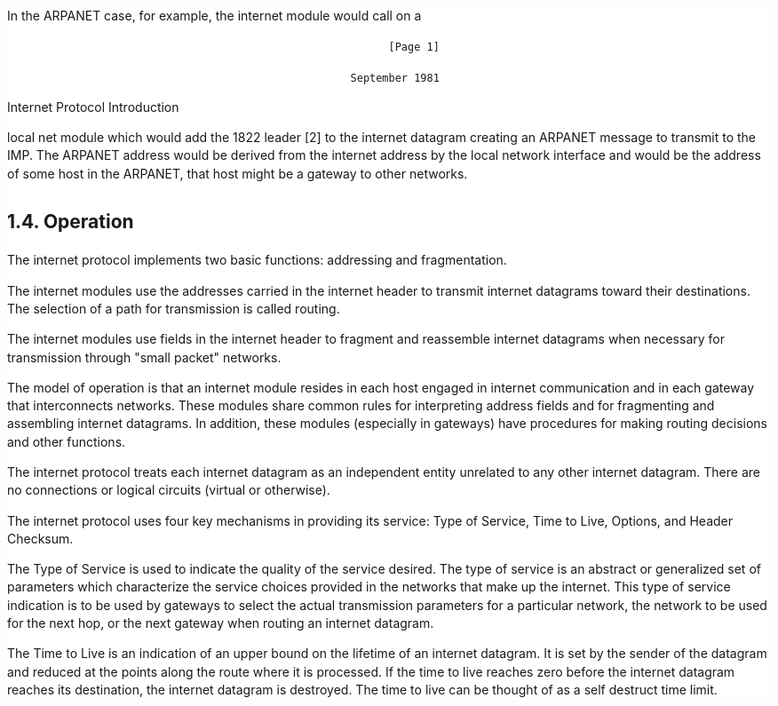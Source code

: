   In the ARPANET case, for example, the internet module would call on a


                                                                [Page 1]


                                                          September 1981
Internet Protocol
Introduction



  local net module which would add the 1822 leader [2] to the internet
  datagram creating an ARPANET message to transmit to the IMP.  The
  ARPANET address would be derived from the internet address by the
  local network interface and would be the address of some host in the
  ARPANET, that host might be a gateway to other networks.

## 1.4.  Operation

  The internet protocol implements two basic functions:  addressing and
  fragmentation.

  The internet modules use the addresses carried in the internet header
  to transmit internet datagrams toward their destinations.  The
  selection of a path for transmission is called routing.

  The internet modules use fields in the internet header to fragment and
  reassemble internet datagrams when necessary for transmission through
  "small packet" networks.

  The model of operation is that an internet module resides in each host
  engaged in internet communication and in each gateway that
  interconnects networks.  These modules share common rules for
  interpreting address fields and for fragmenting and assembling
  internet datagrams.  In addition, these modules (especially in
  gateways) have procedures for making routing decisions and other
  functions.

  The internet protocol treats each internet datagram as an independent
  entity unrelated to any other internet datagram.  There are no
  connections or logical circuits (virtual or otherwise).

  The internet protocol uses four key mechanisms in providing its
  service:  Type of Service, Time to Live, Options, and Header Checksum.

  The Type of Service is used to indicate the quality of the service
  desired.  The type of service is an abstract or generalized set of
  parameters which characterize the service choices provided in the
  networks that make up the internet.  This type of service indication
  is to be used by gateways to select the actual transmission parameters
  for a particular network, the network to be used for the next hop, or
  the next gateway when routing an internet datagram.

  The Time to Live is an indication of an upper bound on the lifetime of
  an internet datagram.  It is set by the sender of the datagram and
  reduced at the points along the route where it is processed.  If the
  time to live reaches zero before the internet datagram reaches its
  destination, the internet datagram is destroyed.  The time to live can
  be thought of as a self destruct time limit.

